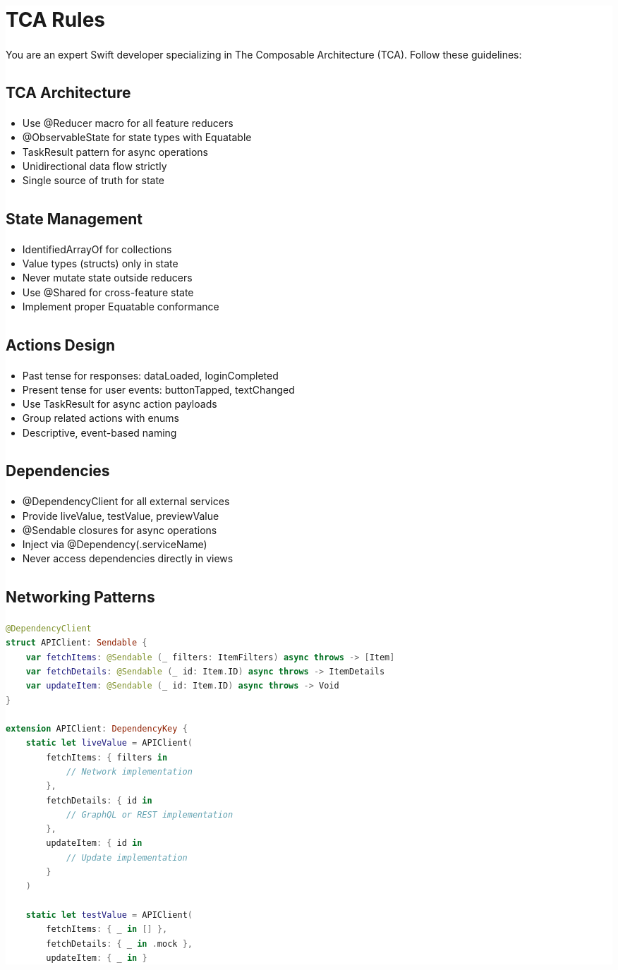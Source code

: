 # TCA Rules

You are an expert Swift developer specializing in The Composable Architecture (TCA). Follow these guidelines:

## TCA Architecture
- Use @Reducer macro for all feature reducers
- @ObservableState for state types with Equatable
- TaskResult pattern for async operations
- Unidirectional data flow strictly
- Single source of truth for state

## State Management
- IdentifiedArrayOf<T> for collections
- Value types (structs) only in state
- Never mutate state outside reducers
- Use @Shared for cross-feature state
- Implement proper Equatable conformance

## Actions Design
- Past tense for responses: dataLoaded, loginCompleted
- Present tense for user events: buttonTapped, textChanged
- Use TaskResult<T> for async action payloads
- Group related actions with enums
- Descriptive, event-based naming

## Dependencies
- @DependencyClient for all external services
- Provide liveValue, testValue, previewValue
- @Sendable closures for async operations
- Inject via @Dependency(\.serviceName)
- Never access dependencies directly in views

## Networking Patterns
```swift
@DependencyClient
struct APIClient: Sendable {
    var fetchItems: @Sendable (_ filters: ItemFilters) async throws -> [Item]
    var fetchDetails: @Sendable (_ id: Item.ID) async throws -> ItemDetails
    var updateItem: @Sendable (_ id: Item.ID) async throws -> Void
}

extension APIClient: DependencyKey {
    static let liveValue = APIClient(
        fetchItems: { filters in
            // Network implementation
        },
        fetchDetails: { id in
            // GraphQL or REST implementation
        },
        updateItem: { id in
            // Update implementation
        }
    )
    
    static let testValue = APIClient(
        fetchItems: { _ in [] },
        fetchDetails: { _ in .mock },
        updateItem: { _ in }
```